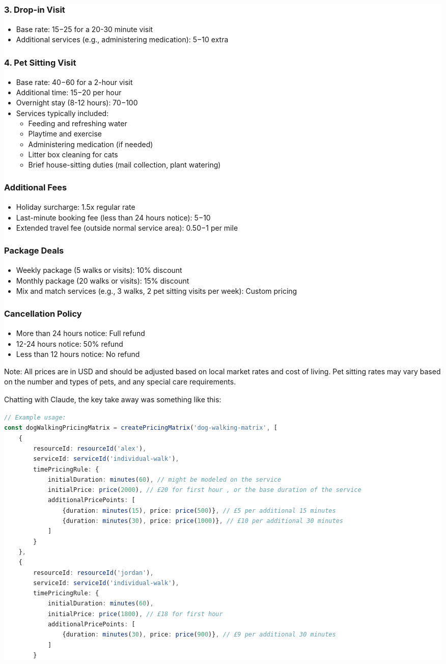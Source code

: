 ### 3. Drop-in Visit

- Base rate: $15-$25 for a 20-30 minute visit
- Additional services (e.g., administering medication): $5-$10 extra

### 4. Pet Sitting Visit

- Base rate: $40-$60 for a 2-hour visit
- Additional time: $15-$20 per hour
- Overnight stay (8-12 hours): $70-$100
- Services typically included:
    - Feeding and refreshing water
    - Playtime and exercise
    - Administering medication (if needed)
    - Litter box cleaning for cats
    - Brief house-sitting duties (mail collection, plant watering)

### Additional Fees

- Holiday surcharge: 1.5x regular rate
- Last-minute booking fee (less than 24 hours notice): $5-$10
- Extended travel fee (outside normal service area): $0.50-$1 per mile

### Package Deals

- Weekly package (5 walks or visits): 10% discount
- Monthly package (20 walks or visits): 15% discount
- Mix and match services (e.g., 3 walks, 2 pet sitting visits per week): Custom pricing

### Cancellation Policy

- More than 24 hours notice: Full refund
- 12-24 hours notice: 50% refund
- Less than 12 hours notice: No refund

Note: All prices are in USD and should be adjusted based on local market rates and cost of living. Pet sitting rates
may vary based on the number and types of pets, and any special care requirements.

Chatting with Claude, the key take away was something like this:

```typescript
// Example usage:
const dogWalkingPricingMatrix = createPricingMatrix('dog-walking-matrix', [
    {
        resourceId: resourceId('alex'),
        serviceId: serviceId('individual-walk'),
        timePricingRule: {
            initialDuration: minutes(60), // might be modeled on the service
            initialPrice: price(2000), // £20 for first hour , or the base duration of the service
            additionalPricePoints: [
                {duration: minutes(15), price: price(500)}, // £5 per additional 15 minutes
                {duration: minutes(30), price: price(1000)}, // £10 per additional 30 minutes
            ]
        }
    },
    {
        resourceId: resourceId('jordan'),
        serviceId: serviceId('individual-walk'),
        timePricingRule: {
            initialDuration: minutes(60),
            initialPrice: price(1800), // £18 for first hour
            additionalPricePoints: [
                {duration: minutes(30), price: price(900)}, // £9 per additional 30 minutes
            ]
        }
```